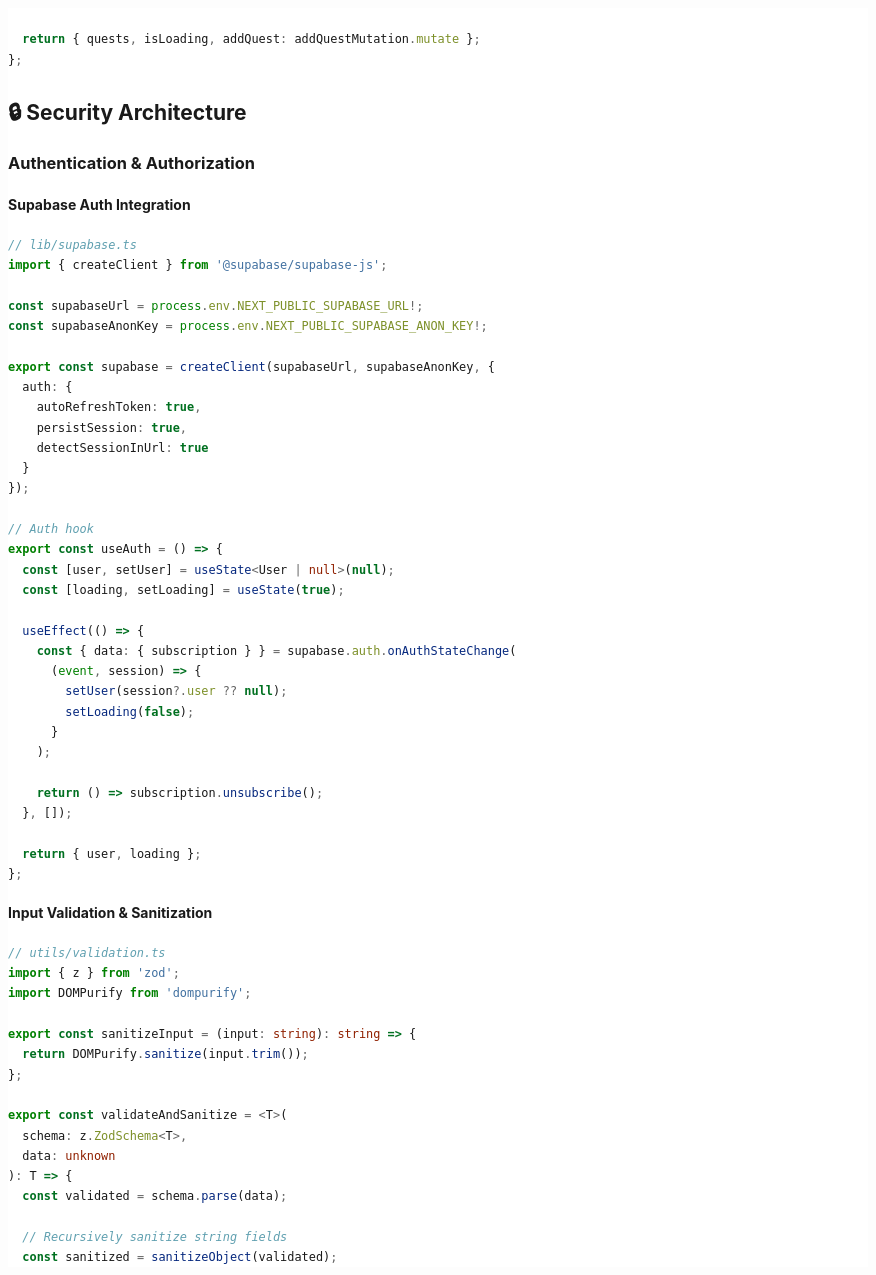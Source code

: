 ```typescript
  
  return { quests, isLoading, addQuest: addQuestMutation.mutate };
};
```

## 🔒 Security Architecture

### Authentication & Authorization

#### **Supabase Auth Integration**
```typescript
// lib/supabase.ts
import { createClient } from '@supabase/supabase-js';

const supabaseUrl = process.env.NEXT_PUBLIC_SUPABASE_URL!;
const supabaseAnonKey = process.env.NEXT_PUBLIC_SUPABASE_ANON_KEY!;

export const supabase = createClient(supabaseUrl, supabaseAnonKey, {
  auth: {
    autoRefreshToken: true,
    persistSession: true,
    detectSessionInUrl: true
  }
});

// Auth hook
export const useAuth = () => {
  const [user, setUser] = useState<User | null>(null);
  const [loading, setLoading] = useState(true);
  
  useEffect(() => {
    const { data: { subscription } } = supabase.auth.onAuthStateChange(
      (event, session) => {
        setUser(session?.user ?? null);
        setLoading(false);
      }
    );
    
    return () => subscription.unsubscribe();
  }, []);
  
  return { user, loading };
};
```

#### **Input Validation & Sanitization**
```typescript
// utils/validation.ts
import { z } from 'zod';
import DOMPurify from 'dompurify';

export const sanitizeInput = (input: string): string => {
  return DOMPurify.sanitize(input.trim());
};

export const validateAndSanitize = <T>(
  schema: z.ZodSchema<T>,
  data: unknown
): T => {
  const validated = schema.parse(data);
  
  // Recursively sanitize string fields
  const sanitized = sanitizeObject(validated);
```
